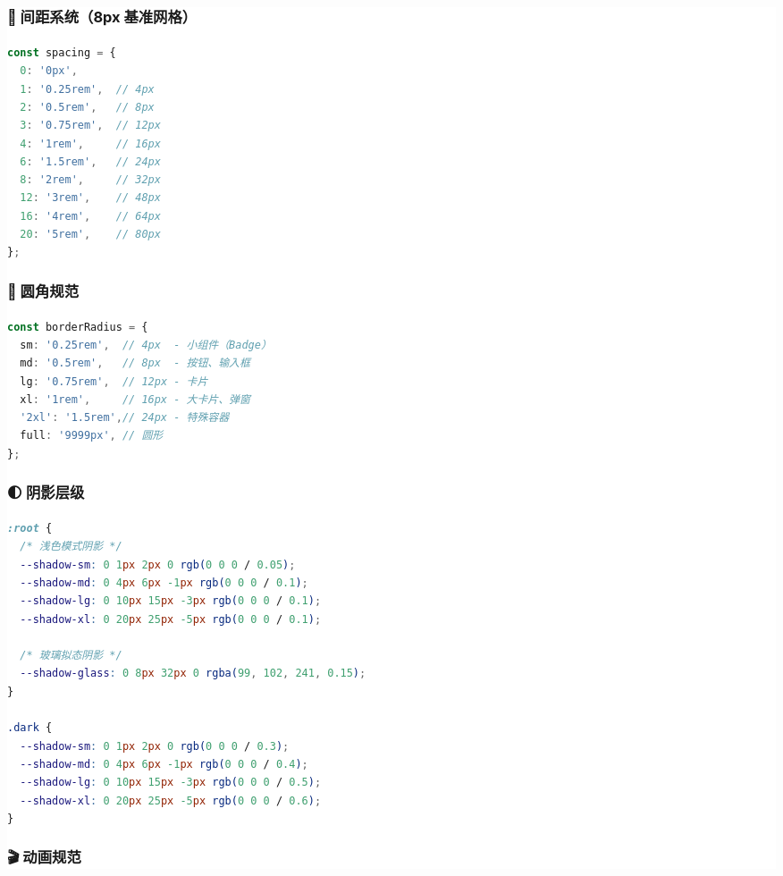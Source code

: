 ### 📏 间距系统（8px 基准网格）

```typescript
const spacing = {
  0: '0px',
  1: '0.25rem',  // 4px
  2: '0.5rem',   // 8px
  3: '0.75rem',  // 12px
  4: '1rem',     // 16px
  6: '1.5rem',   // 24px
  8: '2rem',     // 32px
  12: '3rem',    // 48px
  16: '4rem',    // 64px
  20: '5rem',    // 80px
};
```

### 🔲 圆角规范

```typescript
const borderRadius = {
  sm: '0.25rem',  // 4px  - 小组件（Badge）
  md: '0.5rem',   // 8px  - 按钮、输入框
  lg: '0.75rem',  // 12px - 卡片
  xl: '1rem',     // 16px - 大卡片、弹窗
  '2xl': '1.5rem',// 24px - 特殊容器
  full: '9999px', // 圆形
};
```

### 🌓 阴影层级

```css
:root {
  /* 浅色模式阴影 */
  --shadow-sm: 0 1px 2px 0 rgb(0 0 0 / 0.05);
  --shadow-md: 0 4px 6px -1px rgb(0 0 0 / 0.1);
  --shadow-lg: 0 10px 15px -3px rgb(0 0 0 / 0.1);
  --shadow-xl: 0 20px 25px -5px rgb(0 0 0 / 0.1);

  /* 玻璃拟态阴影 */
  --shadow-glass: 0 8px 32px 0 rgba(99, 102, 241, 0.15);
}

.dark {
  --shadow-sm: 0 1px 2px 0 rgb(0 0 0 / 0.3);
  --shadow-md: 0 4px 6px -1px rgb(0 0 0 / 0.4);
  --shadow-lg: 0 10px 15px -3px rgb(0 0 0 / 0.5);
  --shadow-xl: 0 20px 25px -5px rgb(0 0 0 / 0.6);
}
```

### 🎬 动画规范
